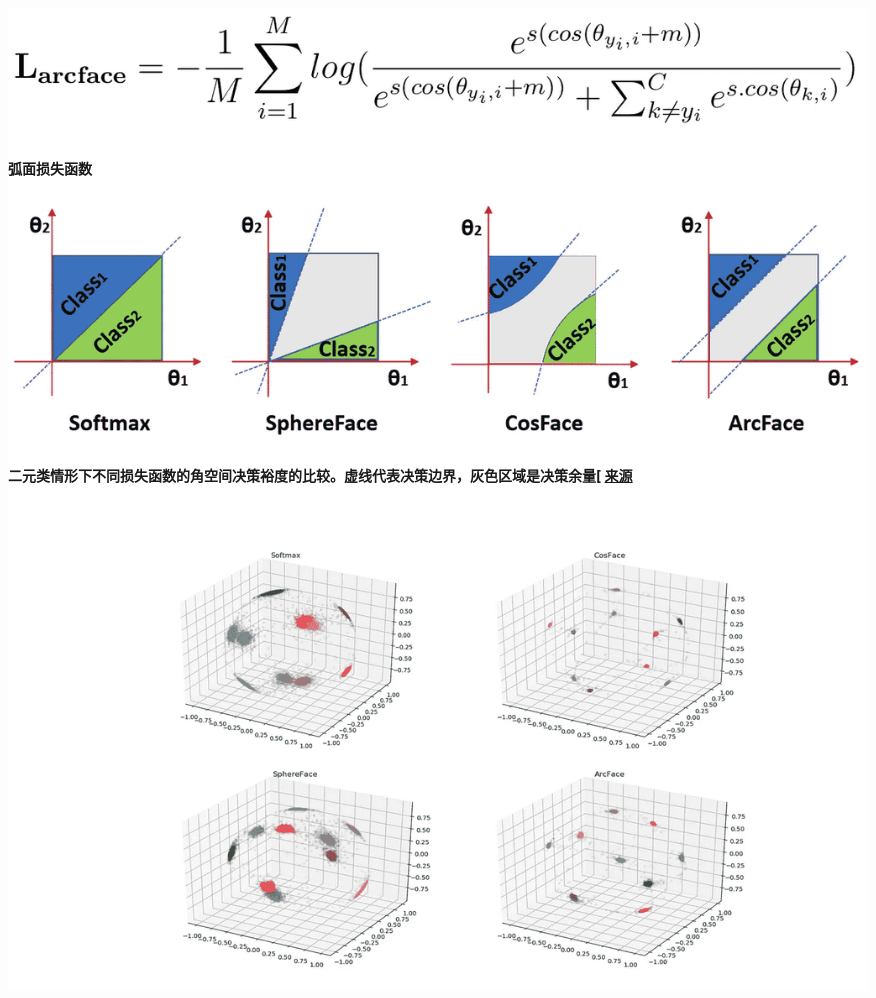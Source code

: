 **![](img/d116e769b2fc702e8c8476fc10031dfa.png)**

**弧面损失函数**

**![](img/1eb12f76d90f5a170fd08d2c89096fc3.png)**

**二元类情形下不同损失函数的角空间决策裕度的比较。虚线代表决策边界，灰色区域是决策余量[ [来源](https://arxiv.org/pdf/1801.07698.pdf)**

**![](img/0139c1e0a37ded5777486740acd6d601.png)**
